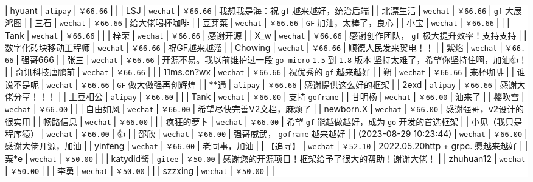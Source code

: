 | [hyuant](https://github.com/hyuant) | `alipay` | `￥66.66` |  |
| LSJ | `wechat` | `￥66.66` | 我想我是海：祝 `gf` 越来越好，统治后端 |
| 北漂生活 | `wechat` | `￥66.66` | `gf` 大展鸿图 |
| 三石 | `wechat` | `￥66.66` | 给大佬喝杯咖啡 |
| 豆芽菜 | `wechat` | `￥66.66` | `GF` 加油，太棒了，良心 |
| 小宝 | `wechat` | `￥66.66` |  |
| Tank | `wechat` | `￥66.66` |  |
| 梓荣 | `wechat` | `￥66.66` | 感谢开源 |
| X\_w | `wechat` | `￥66.66` | 感谢创作团队， `gf` 极大提升效率！支持支持 |
| 数字化砖块移动工程师 | `wechat` | `￥66.66` | 祝GF越来越溜 |
| Chowing | `wechat` | `￥66.66` | 顺德人民发来贺电！！ |
| 紫焰 | `wechat` | `￥66.66` | 强哥666 |
| 张三 | `wechat` | `￥66.66` | 开源不易。我以前维护过一段 `go-micro` `1.5` 到 `1.8` 版本 坚持太难了，希望你坚持住啊，加油👍！ |
| 奇讯科技唐鹏前 | `wechat` | `￥66.66` |  |
| 11ms.cn?wx | `wechat` | `￥66.66` | 祝优秀的 `gf` 越来越好 |
| 朔 | `wechat` | `￥66.66` | 来杯咖啡 |
| 谁说不是呢 | `wechat` | `￥66.66` | `GF` 做大做强再创辉煌 |
| \*\*通 | `alipay` | `￥66.66` | 感谢提供这么好的框架 |
| [2exd](https://github.com/2exd) | `alipay` | `￥66.66` | 感谢大佬分享！！！ |
| 土豆相公 | `alipay` | `￥66.60` |  |
| Tank | `wechat` | `￥66.00` | 支持 `goframe` |
| 甘明杨 | `wechat` | `￥66.00` | 油来了 |
| 樱吹雪 | `wechat` | `￥66.00` |  |
| 自由如风 | `wechat` | `￥66.00` | 希望尽快完善V2文档，麻烦了 |
| newborn.X | `wechat` | `￥66.00` | 感谢强哥，v2设计的很实用 |
| 畅路信息 | `wechat` | `￥66.00` |  |
| 疯狂的萝卜 | `wechat` | `￥66.00` | 希望 `gf` 能越做越好，成为 `go` 开发的首选框架 |
| 小见（我只是程序猿） | `wechat` | `￥66.00` | 👍 |
| 邵欣 | `wechat` | `￥66.00` | 强哥威武， `goframe` 越来越好 |
| (2023-08-29 10:23:44) | `wechat` | `￥66.00` | 感谢大佬开源，加油 |
| yinfeng | `wechat` | `￥66.00` | 老同事，加油 |
| 【追寻】 | `wechat` | `￥52.10` | 2022.05.20http + grpc. 愿越来越好 |
| 粟\*e | `wechat` | `￥50.00` |  |
| [katydid酱](https://gitee.com/katydid2005) | `gitee` | `￥50.00` | 感谢您的开源项目！框架给予了很大的帮助！谢谢大佬！ |
| [zhuhuan12](https://gitee.com/zhuhuan12) | `wechat` | `￥50.00` |  |
| 李勇 | `wechat` | `￥50.00` |  |
| [szzxing](https://github.com/szzxing) | `wechat` | `￥50.00` |  |
